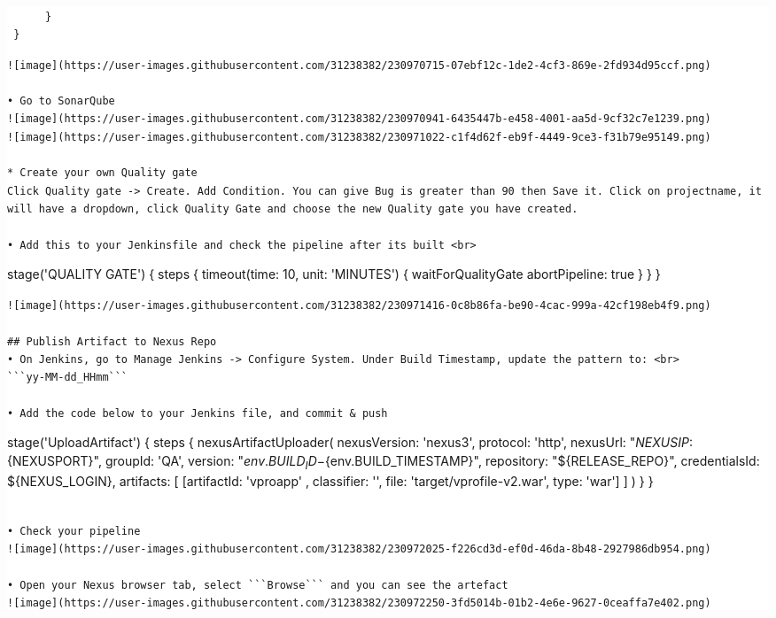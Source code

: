           }
     }
```
![image](https://user-images.githubusercontent.com/31238382/230970715-07ebf12c-1de2-4cf3-869e-2fd934d95ccf.png)

• Go to SonarQube 
![image](https://user-images.githubusercontent.com/31238382/230970941-6435447b-e458-4001-aa5d-9cf32c7e1239.png)
![image](https://user-images.githubusercontent.com/31238382/230971022-c1f4d62f-eb9f-4449-9ce3-f31b79e95149.png)

* Create your own Quality gate
Click Quality gate -> Create. Add Condition. You can give Bug is greater than 90 then Save it. Click on projectname, it will have a dropdown, click Quality Gate and choose the new Quality gate you have created.

• Add this to your Jenkinsfile and check the pipeline after its built <br>
```
stage('QUALITY GATE') {
            steps {
                timeout(time: 10, unit: 'MINUTES') {
                    waitForQualityGate abortPipeline: true
            }
            }
        }
```
![image](https://user-images.githubusercontent.com/31238382/230971416-0c8b86fa-be90-4cac-999a-42cf198eb4f9.png)

## Publish Artifact to Nexus Repo
• On Jenkins, go to Manage Jenkins -> Configure System. Under Build Timestamp, update the pattern to: <br>
```yy-MM-dd_HHmm```

• Add the code below to your Jenkins file, and commit & push
```
stage('UploadArtifact') {
                steps {
                    nexusArtifactUploader(
                        nexusVersion: 'nexus3',
                        protocol: 'http',
                        nexusUrl: "${NEXUSIP}:${NEXUSPORT}",
                        groupId: 'QA',
                        version: "${env.BUILD_ID}-${env.BUILD_TIMESTAMP}",
                        repository: "${RELEASE_REPO}",
                        credentialsId: ${NEXUS_LOGIN},
                        artifacts: [
                            [artifactId: 'vproapp' ,
                            classifier: '',
                            file: 'target/vprofile-v2.war',
                            type: 'war']
                        ]
                    )
                }
        }
 ```
 
 • Check your pipeline
 ![image](https://user-images.githubusercontent.com/31238382/230972025-f226cd3d-ef0d-46da-8b48-2927986db954.png)

• Open your Nexus browser tab, select ```Browse``` and you can see the artefact
![image](https://user-images.githubusercontent.com/31238382/230972250-3fd5014b-01b2-4e6e-9627-0ceaffa7e402.png)
 ```